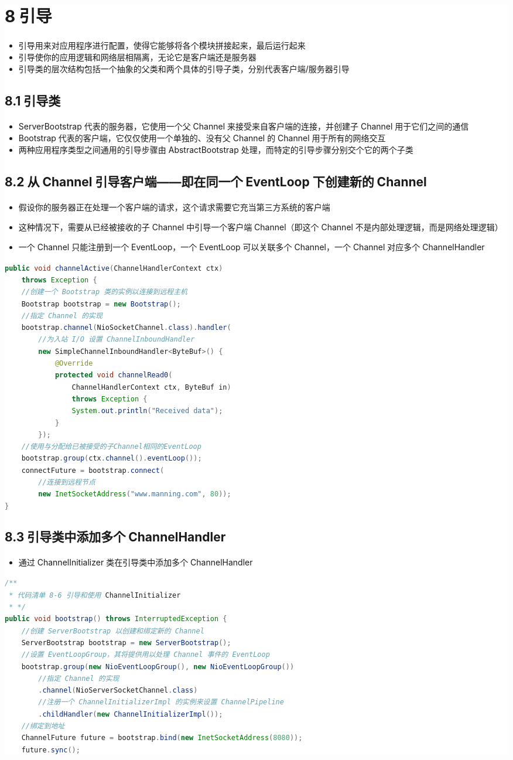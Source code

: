 

# 8 引导

- 引导用来对应用程序进行配置，使得它能够将各个模块拼接起来，最后运行起来
- 引导使你的应用逻辑和网络层相隔离，无论它是客户端还是服务器
- 引导类的层次结构包括一个抽象的父类和两个具体的引导子类，分别代表客户端/服务器引导

## 8.1 引导类

- ServerBootstrap 代表的服务器，它使用一个父 Channel 来接受来自客户端的连接，并创建子 Channel 用于它们之间的通信
- Bootstrap 代表的客户端，它仅仅使用一个单独的、没有父 Channel 的 Channel 用于所有的网络交互
- 两种应用程序类型之间通用的引导步骤由 AbstractBootstrap 处理，而特定的引导步骤分别交个它的两个子类

## 8.2 从 Channel 引导客户端——即在同一个 EventLoop 下创建新的 Channel

- 假设你的服务器正在处理一个客户端的请求，这个请求需要它充当第三方系统的客户端
- 这种情况下，需要从已经被接收的子 Channel 中引导一个客户端 Channel（即这个 Channel 不是内部处理逻辑，而是网络处理逻辑）

- 一个 Channel 只能注册到一个 EventLoop，一个 EventLoop 可以关联多个 Channel，一个 Channel 对应多个 ChannelHandler

```java
public void channelActive(ChannelHandlerContext ctx)
    throws Exception {
    //创建一个 Bootstrap 类的实例以连接到远程主机
    Bootstrap bootstrap = new Bootstrap();
    //指定 Channel 的实现
    bootstrap.channel(NioSocketChannel.class).handler(
        //为入站 I/O 设置 ChannelInboundHandler
        new SimpleChannelInboundHandler<ByteBuf>() {
            @Override
            protected void channelRead0(
                ChannelHandlerContext ctx, ByteBuf in)
                throws Exception {
                System.out.println("Received data");
            }
        });
    //使用与分配给已被接受的子Channel相同的EventLoop
    bootstrap.group(ctx.channel().eventLoop());
    connectFuture = bootstrap.connect(
        //连接到远程节点
        new InetSocketAddress("www.manning.com", 80));
}
```

## 8.3 引导类中添加多个 ChannelHandler

- 通过 ChannelInitializer 类在引导类中添加多个 ChannelHandler

```java
/**
 * 代码清单 8-6 引导和使用 ChannelInitializer
 * */
public void bootstrap() throws InterruptedException {
    //创建 ServerBootstrap 以创建和绑定新的 Channel
    ServerBootstrap bootstrap = new ServerBootstrap();
    //设置 EventLoopGroup，其将提供用以处理 Channel 事件的 EventLoop
    bootstrap.group(new NioEventLoopGroup(), new NioEventLoopGroup())
        //指定 Channel 的实现
        .channel(NioServerSocketChannel.class)
        //注册一个 ChannelInitializerImpl 的实例来设置 ChannelPipeline
        .childHandler(new ChannelInitializerImpl());
    //绑定到地址
    ChannelFuture future = bootstrap.bind(new InetSocketAddress(8080));
    future.sync();
```